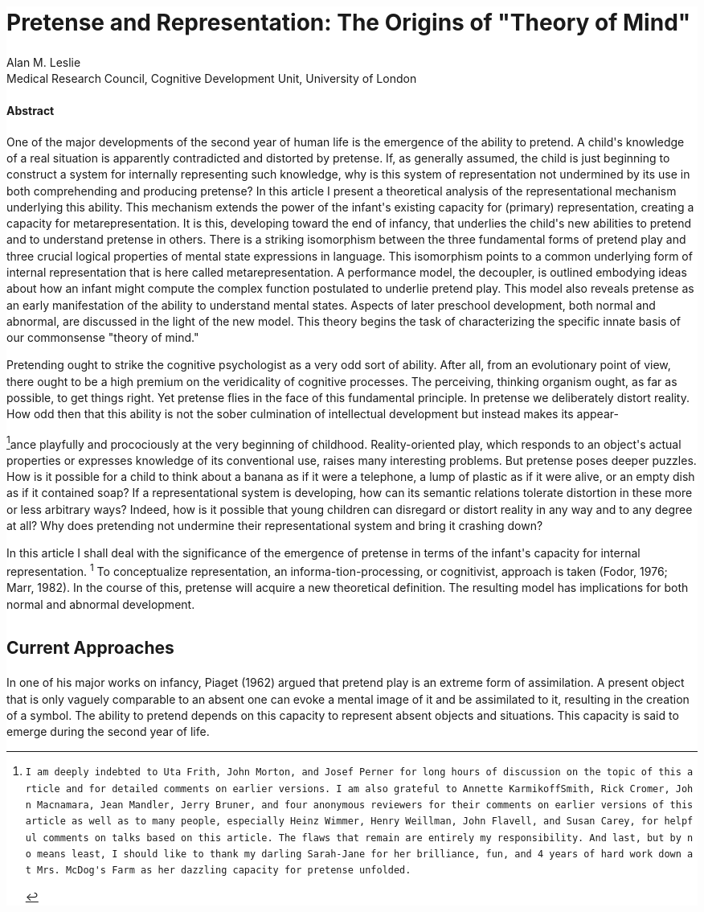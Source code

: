 # Pretense and Representation: The Origins of "Theory of Mind" 

Alan M. Leslie<br>Medical Research Council, Cognitive Development Unit, University of London


#### Abstract

One of the major developments of the second year of human life is the emergence of the ability to pretend. A child's knowledge of a real situation is apparently contradicted and distorted by pretense. If, as generally assumed, the child is just beginning to construct a system for internally representing such knowledge, why is this system of representation not undermined by its use in both comprehending and producing pretense? In this article I present a theoretical analysis of the representational mechanism underlying this ability. This mechanism extends the power of the infant's existing capacity for (primary) representation, creating a capacity for metarepresentation. It is this, developing toward the end of infancy, that underlies the child's new abilities to pretend and to understand pretense in others. There is a striking isomorphism between the three fundamental forms of pretend play and three crucial logical properties of mental state expressions in language. This isomorphism points to a common underlying form of internal representation that is here called metarepresentation. A performance model, the decoupler, is outlined embodying ideas about how an infant might compute the complex function postulated to underlie pretend play. This model also reveals pretense as an early manifestation of the ability to understand mental states. Aspects of later preschool development, both normal and abnormal, are discussed in the light of the new model. This theory begins the task of characterizing the specific innate basis of our commonsense "theory of mind."


Pretending ought to strike the cognitive psychologist as a very odd sort of ability. After all, from an evolutionary point of view, there ought to be a high premium on the veridicality of cognitive processes. The perceiving, thinking organism ought, as far as possible, to get things right. Yet pretense flies in the face of this fundamental principle. In pretense we deliberately distort reality. How odd then that this ability is not the sober culmination of intellectual development but instead makes its appear-

[^0]ance playfully and procociously at the very beginning of childhood.
Reality-oriented play, which responds to an object's actual properties or expresses knowledge of its conventional use, raises many interesting problems. But pretense poses deeper puzzles. How is it possible for a child to think about a banana as if it were a telephone, a lump of plastic as if it were alive, or an empty dish as if it contained soap? If a representational system is developing, how can its semantic relations tolerate distortion in these more or less arbitrary ways? Indeed, how is it possible that young children can disregard or distort reality in any way and to any degree at all? Why does pretending not undermine their representational system and bring it crashing down?

In this article I shall deal with the significance of the emergence of pretense in terms of the infant's capacity for internal representation. ${ }^{1}$ To conceptualize representation, an informa-tion-processing, or cognitivist, approach is taken (Fodor, 1976; Marr, 1982). In the course of this, pretense will acquire a new theoretical definition. The resulting model has implications for both normal and abnormal development.

## Current Approaches

In one of his major works on infancy, Piaget (1962) argued that pretend play is an extreme form of assimilation. A present object that is only vaguely comparable to an absent one can evoke a mental image of it and be assimilated to it, resulting in the creation of a symbol. The ability to pretend depends on this capacity to represent absent objects and situations. This capacity is said to emerge during the second year of life.


[^0]:    I am deeply indebted to Uta Frith, John Morton, and Josef Perner for long hours of discussion on the topic of this article and for detailed comments on earlier versions. I am also grateful to Annette KarmikoffSmith, Rick Cromer, John Macnamara, Jean Mandler, Jerry Bruner, and four anonymous reviewers for their comments on earlier versions of this article as well as to many people, especially Heinz Wimmer, Henry Weillman, John Flavell, and Susan Carey, for helpful comments on talks based on this article. The flaws that remain are entirely my responsibility. And last, but by no means least, I should like to thank my darling Sarah-Jane for her brilliance, fun, and 4 years of hard work down at Mrs. McDog's Farm as her dazzling capacity for pretense unfolded.
[^1]:    ' Many of the issues dealt with in this article are discussed at greater length in Leslie (in press-b).